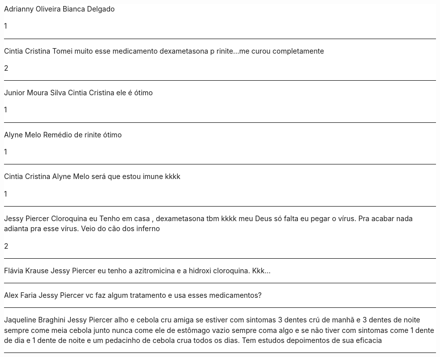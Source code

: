 Adrianny Oliveira
Bianca Delgado
 
1

---
Cintia Cristina
Tomei muito esse medicamento dexametasona p rinite...me curou completamente
 
2

---
Junior Moura Silva
Cintia Cristina
ele é ótimo
 
1

---
Alyne Melo
Remédio de rinite ótimo
 
1

---
Cintia Cristina
Alyne Melo
será que estou imune kkkk
 
1

---
Jessy Piercer
Cloroquina eu Tenho em casa , dexametasona tbm kkkk meu Deus só falta eu pegar o vírus. Pra acabar nada adianta pra esse vírus. Veio do cão dos inferno
   
2

---
Flávia Krause
Jessy Piercer
eu tenho a azitromicina e a hidroxi cloroquina. Kkk...

---
Alex Faria
Jessy Piercer
vc faz algum tratamento e usa esses medicamentos?

---
Jaqueline Braghini
Jessy Piercer
alho e cebola cru amiga se estiver com sintomas 3 dentes crú de manhã e 3 dentes de noite sempre come meia cebola junto nunca come ele de estômago vazio sempre coma algo e se não tiver com sintomas come 1 dente de dia e 1 dente de noite e um pedacinho de cebola crua todos os dias. Tem estudos depoimentos de sua eficacia

---